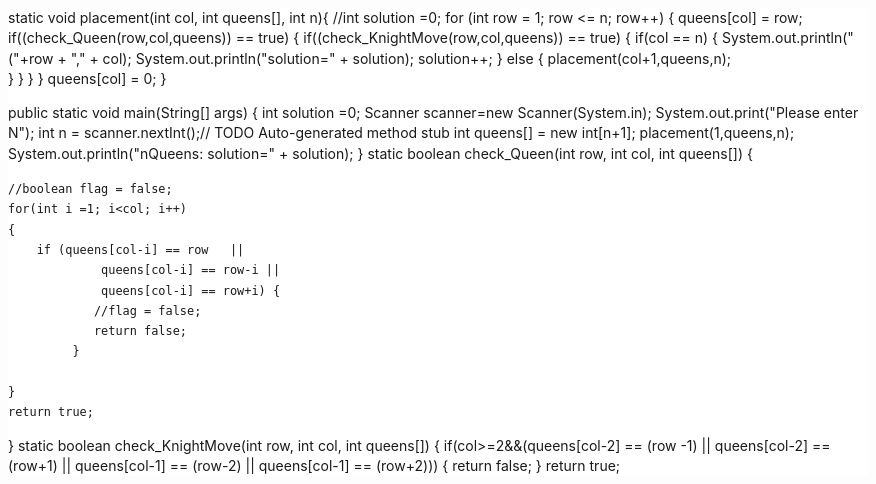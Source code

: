 ```

```
 static void placement(int col, int queens[], int n){
    //int solution =0; 
    for (int row = 1; row <= n; row++) {
      queens[col] = row;
      if((check_Queen(row,col,queens)) ==  true)
      {
        if((check_KnightMove(row,col,queens)) == true)
        {
          if(col == n)
          {
            System.out.println("("+row + "," + col);
            System.out.println("solution=" + solution);
            solution++;
          }
          else
          { 
            placement(col+1,queens,n);   
          }
        }
      }
    }
    queens[col] = 0;
  }

  public static void main(String[] args) {
    int solution =0;
    Scanner scanner=new Scanner(System.in);
    System.out.print("Please enter N");
    int n = scanner.nextInt();// TODO Auto-generated method stub
    int queens[] = new int[n+1];
    placement(1,queens,n);
    System.out.println("nQueens: solution=" + solution);
  }
      static boolean check_Queen(int row, int col, int queens[])
{

    //boolean flag = false;
    for(int i =1; i<col; i++)
    {
        if (queens[col-i] == row   ||
                 queens[col-i] == row-i ||
                 queens[col-i] == row+i) {
                //flag = false;
                return false;
             }

    }
    return true;

}
           static boolean  check_KnightMove(int row, int col, int queens[])
           {
    if(col>=2&&(queens[col-2] == (row -1) || queens[col-2] == (row+1) || queens[col-1] == (row-2) || queens[col-1] == (row+2)))
    {
        return false;
    }
    return true;
